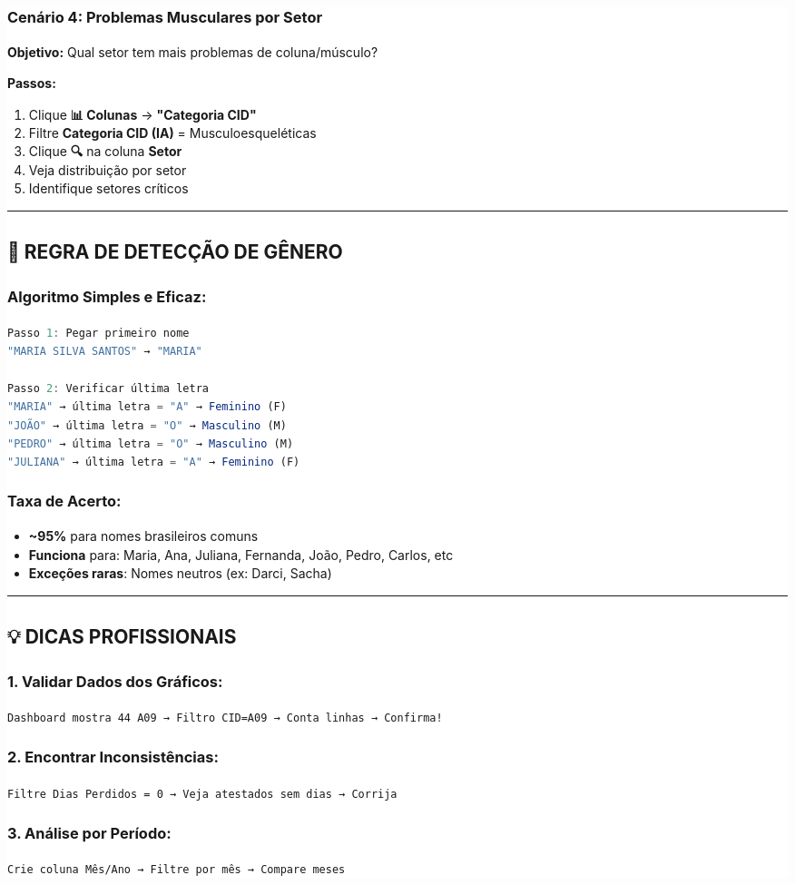 
### **Cenário 4: Problemas Musculares por Setor**

**Objetivo:** Qual setor tem mais problemas de coluna/músculo?

**Passos:**
1. Clique **📊 Colunas** → **"Categoria CID"**
2. Filtre **Categoria CID (IA)** = Musculoesqueléticas
3. Clique **🔍** na coluna **Setor**
4. Veja distribuição por setor
5. Identifique setores críticos

---

## 🎯 **REGRA DE DETECÇÃO DE GÊNERO**

### **Algoritmo Simples e Eficaz:**

```javascript
Passo 1: Pegar primeiro nome
"MARIA SILVA SANTOS" → "MARIA"

Passo 2: Verificar última letra
"MARIA" → última letra = "A" → Feminino (F)
"JOÃO" → última letra = "O" → Masculino (M)
"PEDRO" → última letra = "O" → Masculino (M)
"JULIANA" → última letra = "A" → Feminino (F)
```

### **Taxa de Acerto:**
- **~95%** para nomes brasileiros comuns
- **Funciona** para: Maria, Ana, Juliana, Fernanda, João, Pedro, Carlos, etc
- **Exceções raras**: Nomes neutros (ex: Darci, Sacha)

---

## 💡 **DICAS PROFISSIONAIS**

### **1. Validar Dados dos Gráficos:**
```
Dashboard mostra 44 A09 → Filtro CID=A09 → Conta linhas → Confirma!
```

### **2. Encontrar Inconsistências:**
```
Filtre Dias Perdidos = 0 → Veja atestados sem dias → Corrija
```

### **3. Análise por Período:**
```
Crie coluna Mês/Ano → Filtre por mês → Compare meses
```
